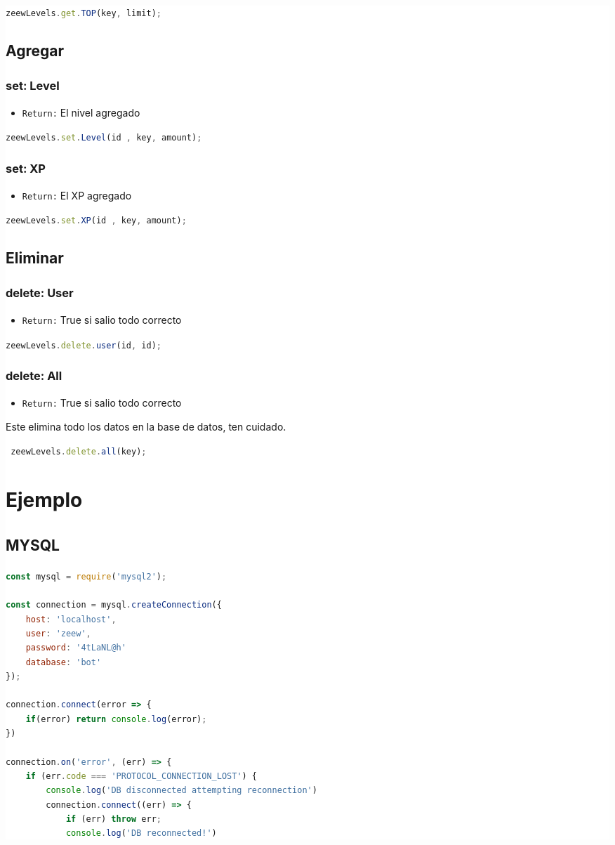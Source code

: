 ```js
zeewLevels.get.TOP(key, limit);
```

## Agregar

### set: Level

- `Return:` El nivel agregado

```js
zeewLevels.set.Level(id , key, amount);
```

### set: XP

- `Return:` El XP agregado

```js
zeewLevels.set.XP(id , key, amount);
```

## Eliminar

### delete: User

- `Return:` True si salio todo correcto

```js
zeewLevels.delete.user(id, id);
```

### delete: All

- `Return:` True si salio todo correcto

Este elimina todo los datos en la base de datos, ten cuidado.

```js
 zeewLevels.delete.all(key);
```

# Ejemplo

## MYSQL

```js
const mysql = require('mysql2');

const connection = mysql.createConnection({
    host: 'localhost',
    user: 'zeew',
    password: '4tLaNL@h'
    database: 'bot'
});

connection.connect(error => {
    if(error) return console.log(error);
})

connection.on('error', (err) => {
    if (err.code === 'PROTOCOL_CONNECTION_LOST') {
        console.log('DB disconnected attempting reconnection')
        connection.connect((err) => {
            if (err) throw err;
            console.log('DB reconnected!')
```